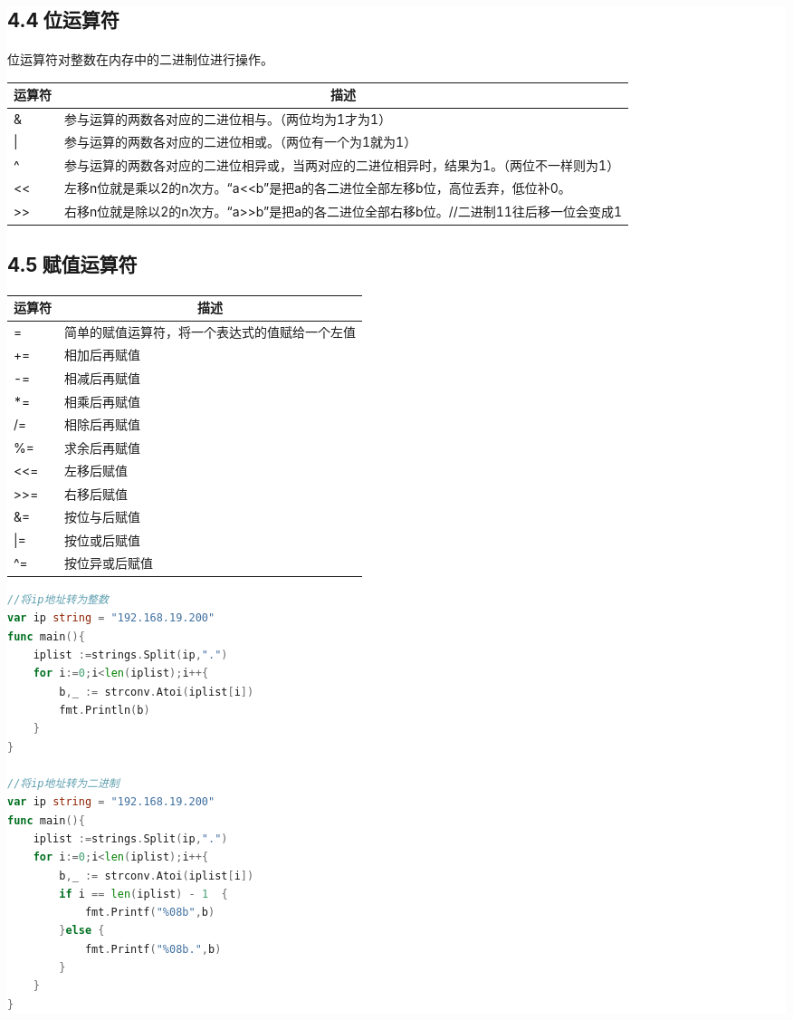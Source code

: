 ## 4.4 位运算符

位运算符对整数在内存中的二进制位进行操作。

| 运算符 | 描述                                                  |
| --- | --------------------------------------------------- |
| &   | 参与运算的两数各对应的二进位相与。（两位均为1才为1）                         |
| &#124;   | 参与运算的两数各对应的二进位相或。（两位有一个为1就为1）                       |
| ^   | 参与运算的两数各对应的二进位相异或，当两对应的二进位相异时，结果为1。（两位不一样则为1）       |
| <<  | 左移n位就是乘以2的n次方。“a<<b”是把a的各二进位全部左移b位，高位丢弃，低位补0。       |
| >>  | 右移n位就是除以2的n次方。“a>>b”是把a的各二进位全部右移b位。//二进制11往后移一位会变成1 |

## 4.5 赋值运算符

| 运算符 | 描述                      |
| --- | ----------------------- |
| =   | 简单的赋值运算符，将一个表达式的值赋给一个左值 |
| +=  | 相加后再赋值                  |
| -=  | 相减后再赋值                  |
| *=  | 相乘后再赋值                  |
| /=  | 相除后再赋值                  |
| %=  | 求余后再赋值                  |
| <<= | 左移后赋值                   |
| >>= | 右移后赋值                   |
| &=  | 按位与后赋值                  |
| &#124;=  | 按位或后赋值                  |
| ^=  | 按位异或后赋值                 |

```go
//将ip地址转为整数
var ip string = "192.168.19.200"
func main(){
	iplist :=strings.Split(ip,".")
	for i:=0;i<len(iplist);i++{
		b,_ := strconv.Atoi(iplist[i])
		fmt.Println(b)
	}
}

//将ip地址转为二进制
var ip string = "192.168.19.200"
func main(){
	iplist :=strings.Split(ip,".")
	for i:=0;i<len(iplist);i++{
		b,_ := strconv.Atoi(iplist[i])
		if i == len(iplist) - 1  {
			fmt.Printf("%08b",b)
		}else {
			fmt.Printf("%08b.",b)
		}
	}
}
```